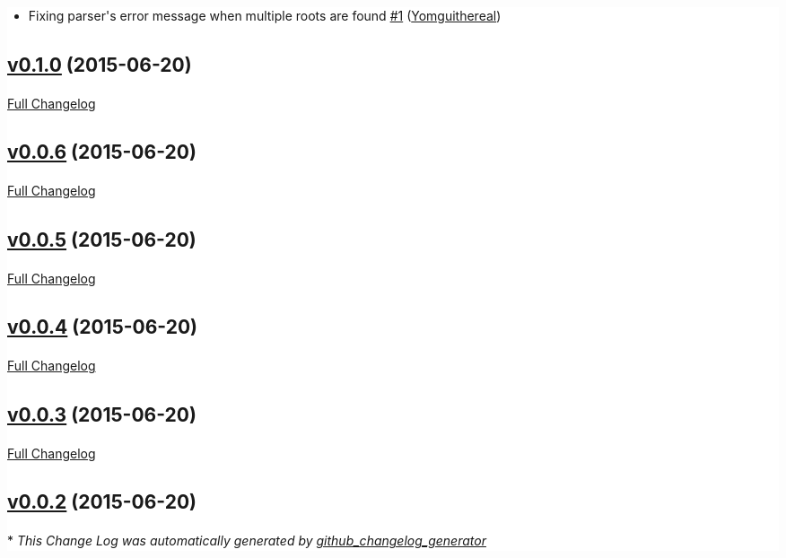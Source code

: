 - Fixing parser's error message when multiple roots are found [\#1](https://github.com/mikenikles/html-to-react/pull/1) ([Yomguithereal](https://github.com/Yomguithereal))

## [v0.1.0](https://github.com/mikenikles/html-to-react/tree/v0.1.0) (2015-06-20)
[Full Changelog](https://github.com/mikenikles/html-to-react/compare/v0.0.6...v0.1.0)

## [v0.0.6](https://github.com/mikenikles/html-to-react/tree/v0.0.6) (2015-06-20)
[Full Changelog](https://github.com/mikenikles/html-to-react/compare/v0.0.5...v0.0.6)

## [v0.0.5](https://github.com/mikenikles/html-to-react/tree/v0.0.5) (2015-06-20)
[Full Changelog](https://github.com/mikenikles/html-to-react/compare/v0.0.4...v0.0.5)

## [v0.0.4](https://github.com/mikenikles/html-to-react/tree/v0.0.4) (2015-06-20)
[Full Changelog](https://github.com/mikenikles/html-to-react/compare/v0.0.3...v0.0.4)

## [v0.0.3](https://github.com/mikenikles/html-to-react/tree/v0.0.3) (2015-06-20)
[Full Changelog](https://github.com/mikenikles/html-to-react/compare/v0.0.2...v0.0.3)

## [v0.0.2](https://github.com/mikenikles/html-to-react/tree/v0.0.2) (2015-06-20)


\* *This Change Log was automatically generated by [github_changelog_generator](https://github.com/skywinder/Github-Changelog-Generator)*
